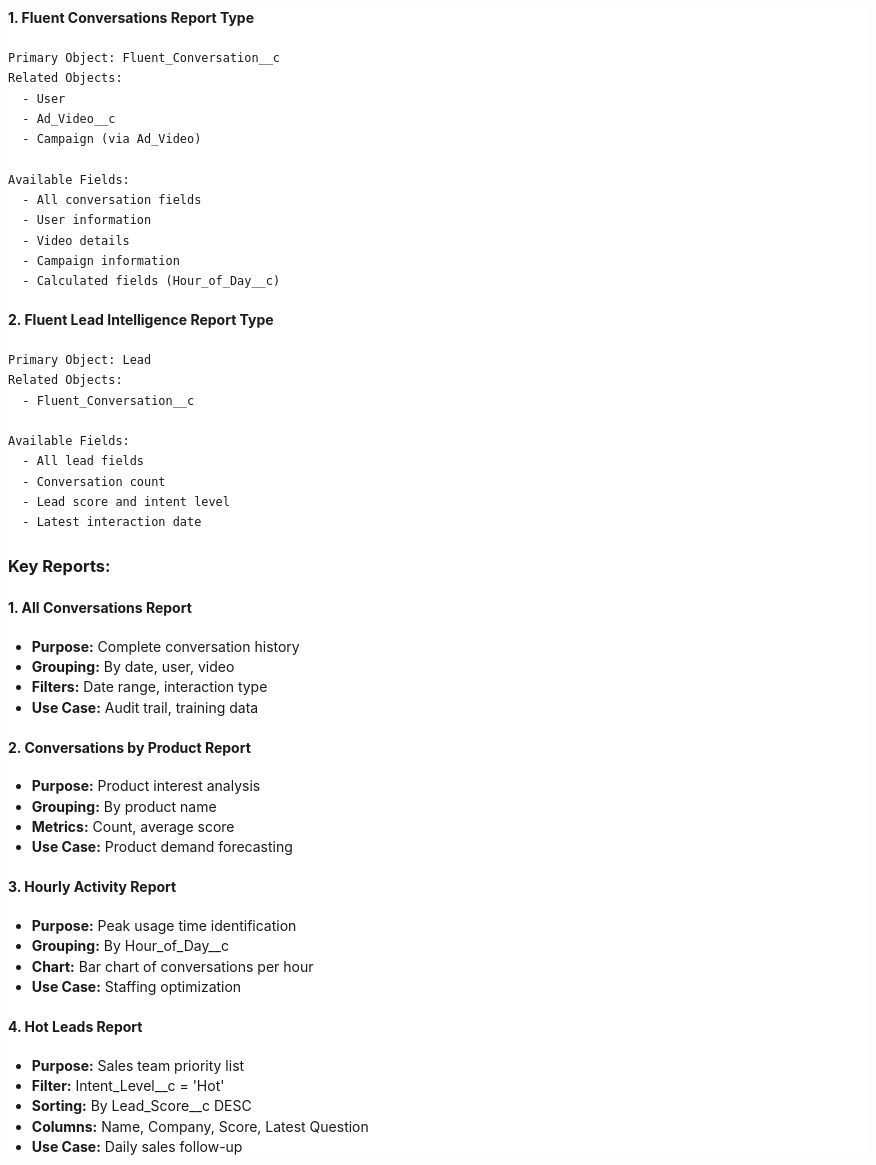 #### **1. Fluent Conversations Report Type**
```
Primary Object: Fluent_Conversation__c
Related Objects:
  - User
  - Ad_Video__c
  - Campaign (via Ad_Video)

Available Fields:
  - All conversation fields
  - User information
  - Video details
  - Campaign information
  - Calculated fields (Hour_of_Day__c)
```

#### **2. Fluent Lead Intelligence Report Type**
```
Primary Object: Lead
Related Objects:
  - Fluent_Conversation__c

Available Fields:
  - All lead fields
  - Conversation count
  - Lead score and intent level
  - Latest interaction date
```

### Key Reports:

#### **1. All Conversations Report**
- **Purpose:** Complete conversation history
- **Grouping:** By date, user, video
- **Filters:** Date range, interaction type
- **Use Case:** Audit trail, training data

#### **2. Conversations by Product Report**
- **Purpose:** Product interest analysis
- **Grouping:** By product name
- **Metrics:** Count, average score
- **Use Case:** Product demand forecasting

#### **3. Hourly Activity Report**
- **Purpose:** Peak usage time identification
- **Grouping:** By Hour_of_Day__c
- **Chart:** Bar chart of conversations per hour
- **Use Case:** Staffing optimization

#### **4. Hot Leads Report**
- **Purpose:** Sales team priority list
- **Filter:** Intent_Level__c = 'Hot'
- **Sorting:** By Lead_Score__c DESC
- **Columns:** Name, Company, Score, Latest Question
- **Use Case:** Daily sales follow-up
